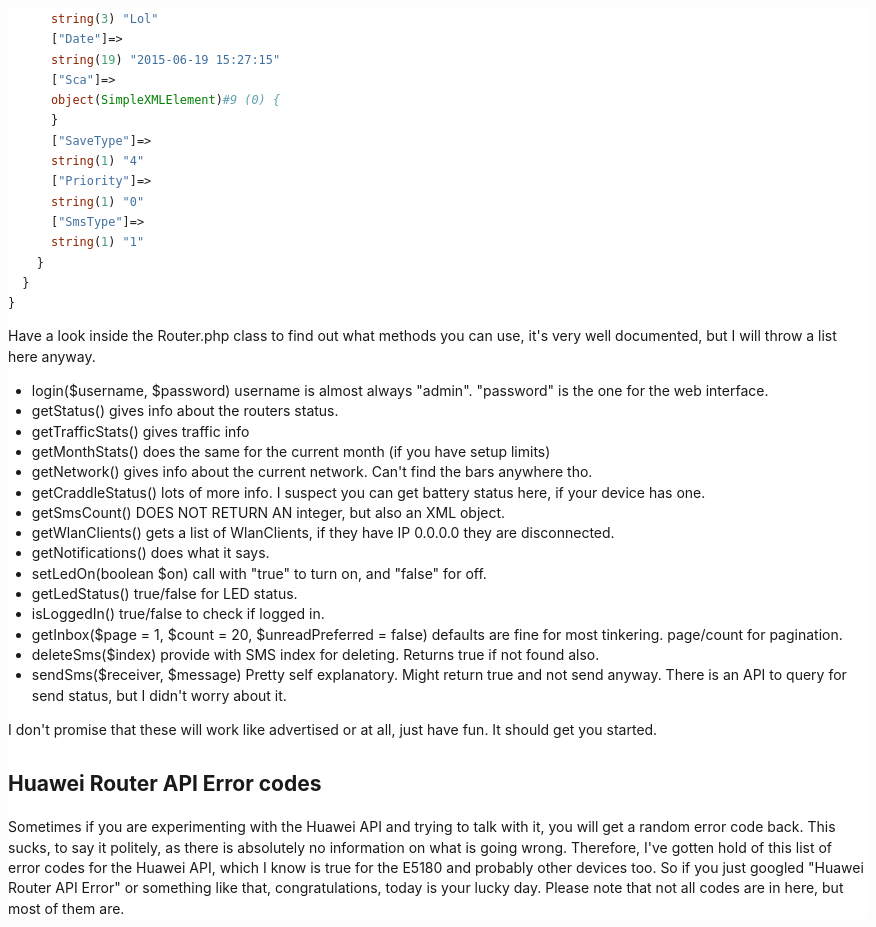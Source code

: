 ```php
      string(3) "Lol"
      ["Date"]=>
      string(19) "2015-06-19 15:27:15"
      ["Sca"]=>
      object(SimpleXMLElement)#9 (0) {
      }
      ["SaveType"]=>
      string(1) "4"
      ["Priority"]=>
      string(1) "0"
      ["SmsType"]=>
      string(1) "1"
    }
  }
}
```

Have a look inside the Router.php class to find out what methods you can use, it's very well documented, but I will throw a list here anyway.

 - login($username, $password) username is almost always "admin". "password" is the one for the web interface.
 - getStatus() gives info about the routers status.
 - getTrafficStats() gives traffic info 
 - getMonthStats() does the same for the current month (if you have setup limits)
 - getNetwork() gives info about the current network. Can't find the bars anywhere tho. 
 - getCraddleStatus() lots of more info. I suspect you can get battery status here, if your device has one.
 - getSmsCount() DOES NOT RETURN AN integer, but also an XML object.
 - getWlanClients() gets a list of WlanClients, if they have IP 0.0.0.0 they are disconnected. 
 - getNotifications() does what it says.
 - setLedOn(boolean $on) call with "true" to turn on, and "false" for off.
 - getLedStatus() true/false for LED status.
 - isLoggedIn() true/false to check if logged in.
 - getInbox($page = 1, $count = 20, $unreadPreferred = false) defaults are fine for most tinkering. page/count for pagination.
 - deleteSms($index) provide with SMS index for deleting. Returns true if not found also.
 - sendSms($receiver, $message) Pretty self explanatory. Might return true and not send anyway. There is an API to query for send status, but I didn't worry about it.

I don't promise that these will work like advertised or at all, just have fun. It should get you started.

## Huawei Router API Error codes

Sometimes if you are experimenting with the Huawei API and trying to talk with it, you will get a random error code back. This sucks, to say it politely, as there is absolutely no information on what is going wrong. Therefore, I've gotten hold of this list of error codes for the Huawei API, which I know is true for the E5180 and probably other devices too. So if you just googled "Huawei Router API Error" or something like that, congratulations, today is your lucky day.
Please note that not all codes are in here, but most of them are.
